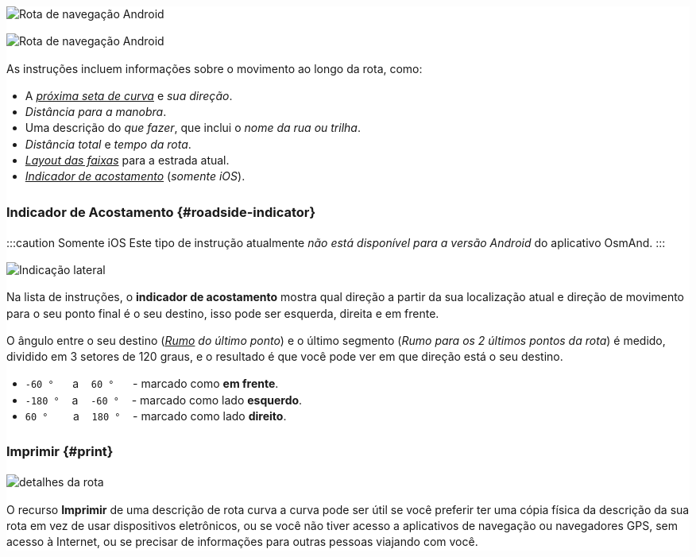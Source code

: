 <Tabs groupId="operating-systems" queryString="current-os">

<TabItem value="android" label="Android">

![Rota de navegação Android](@site/static/img/navigation/route/navigation_turn_andr.png)

</TabItem>

<TabItem value="ios" label="iOS">

![Rota de navegação Android](@site/static/img/navigation/route/navigation_turn_ios.png)

</TabItem>

</Tabs>

As instruções incluem informações sobre o movimento ao longo da rota, como:

- A [*próxima seta de curva*](../../widgets/nav-widgets.md#next-turn) e *sua direção*.
- *Distância para a manobra*.
- Uma descrição do *que fazer*, que inclui o *nome da rua ou trilha*.
- *Distância total* e *tempo da rota*.
- [*Layout das faixas*](../../widgets/nav-widgets.md#lanes) para a estrada atual.
- [*Indicador de acostamento*](#roadside-indicator) (*somente iOS*).


### Indicador de Acostamento {#roadside-indicator}

:::caution Somente iOS
Este tipo de instrução atualmente *não está disponível para a versão Android* do aplicativo OsmAnd.
:::

![Indicação lateral](@site/static/img/navigation/route/side_indication.png)

Na lista de instruções, o **indicador de acostamento** mostra qual direção a partir da sua localização atual e direção de movimento para o seu ponto final é o seu destino, isso pode ser esquerda, direita e em frente.

O ângulo entre o seu destino (*[Rumo](https://en.wikipedia.org/w/index.php?title=Bearing_(navigation)&oldformat=true) do último ponto*) e o último segmento (*Rumo para os 2 últimos pontos da rota*) é medido, dividido em 3 setores de 120 graus, e o resultado é que você pode ver em que direção está o seu destino.

- `-60 °`&nbsp; &nbsp; &nbsp; a &nbsp; &nbsp;`60 °`&nbsp; &nbsp; &nbsp; - marcado como **em frente**.
- `-180 °`&nbsp; &nbsp; a &nbsp; &nbsp;`-60 °`&nbsp; &nbsp; - marcado como lado **esquerdo**.
- `60 °`&nbsp; &nbsp; &nbsp; &nbsp; a &nbsp; &nbsp;`180 °`&nbsp; &nbsp; - marcado como lado **direito**.


### Imprimir {#print}

<InfoAndroidOnly/>

![detalhes da rota](@site/static/img/navigation/route/route_details_print-2.png)

O recurso **Imprimir** de uma descrição de rota curva a curva pode ser útil se você preferir ter uma cópia física da descrição da sua rota em vez de usar dispositivos eletrônicos, ou se você não tiver acesso a aplicativos de navegação ou navegadores GPS, sem acesso à Internet, ou se precisar de informações para outras pessoas viajando com você.

